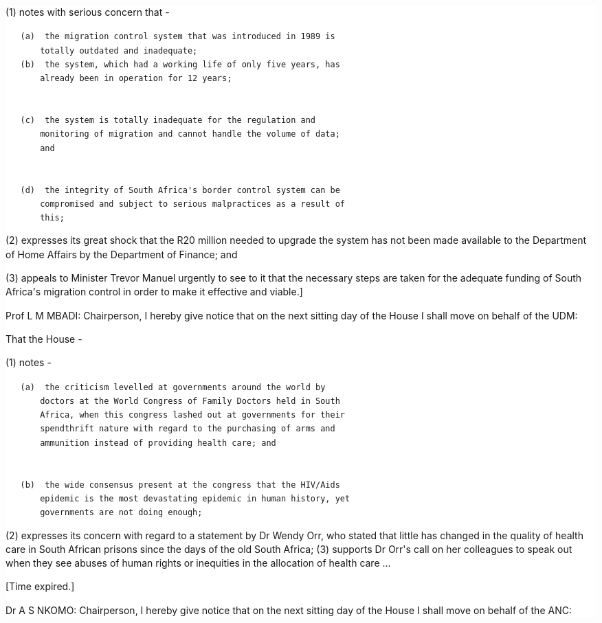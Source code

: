 
  (1) notes with serious concern that -


       (a)  the migration control system that was introduced in 1989 is
           totally outdated and inadequate;
       (b)  the system, which had a working life of only five years, has
           already been in operation for 12 years;


       (c)  the system is totally inadequate for the regulation and
           monitoring of migration and cannot handle the volume of data;
           and


       (d)  the integrity of South Africa's border control system can be
           compromised and subject to serious malpractices as a result of
           this;


  (2) expresses its great shock that the R20 million needed to upgrade the
       system has not been made available to the Department of Home Affairs
       by the Department of Finance; and


  (3) appeals to Minister Trevor Manuel urgently to see to it that the
       necessary steps are taken for the adequate funding of South Africa's
       migration control in order to make it effective and viable.]

Prof L M MBADI: Chairperson, I hereby give notice that on the next sitting
day of the House I shall move on behalf of the UDM:


  That the House -


  (1) notes -


       (a)  the criticism levelled at governments around the world by
           doctors at the World Congress of Family Doctors held in South
           Africa, when this congress lashed out at governments for their
           spendthrift nature with regard to the purchasing of arms and
           ammunition instead of providing health care; and


       (b)  the wide consensus present at the congress that the HIV/Aids
           epidemic is the most devastating epidemic in human history, yet
           governments are not doing enough;


  (2) expresses its concern with regard to a statement by Dr Wendy Orr, who
       stated that little has changed in the quality of health care in South
       African prisons since the days of the old South Africa;
  (3) supports Dr Orr's call on her colleagues to speak out when they see
       abuses of human rights or inequities in the allocation of health care
       ...

[Time expired.]

Dr A S NKOMO: Chairperson, I hereby give notice that on the next sitting
day of the House I shall move on behalf of the ANC:
